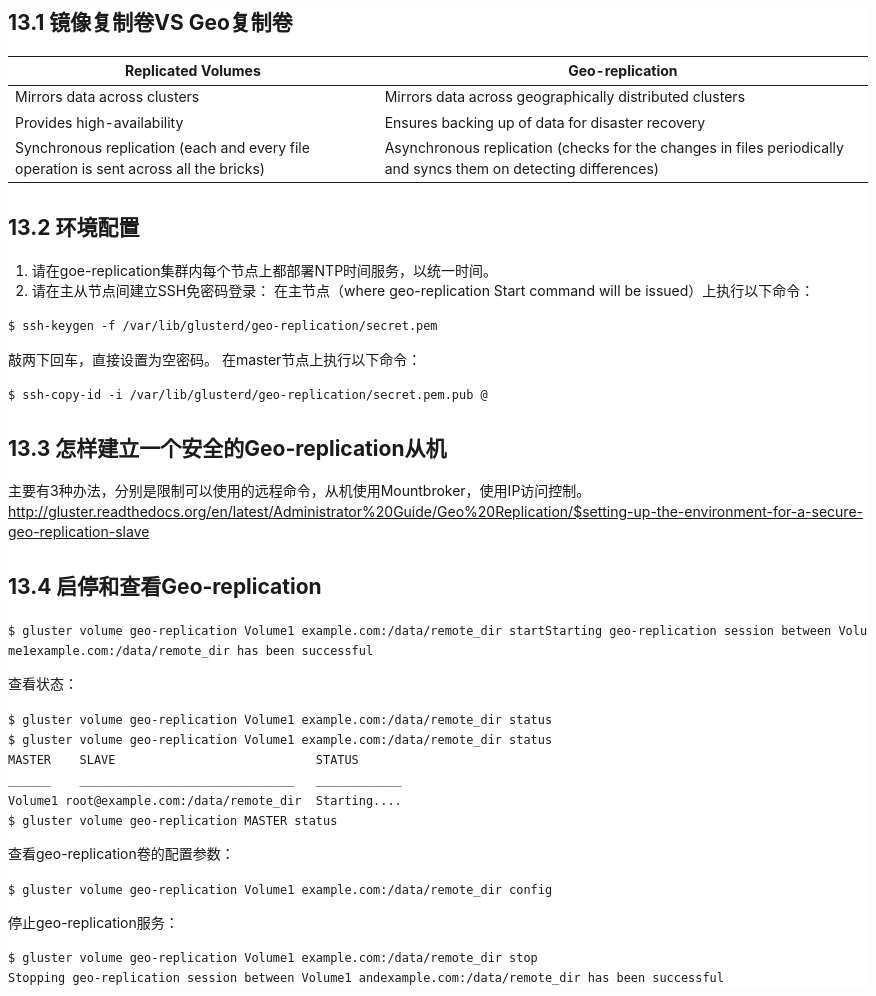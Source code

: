 ## 13.1 镜像复制卷VS Geo复制卷
Replicated Volumes | Geo-replication
--- | ---
Mirrors data across clusters | Mirrors data across geographically distributed clusters
Provides high-availability | Ensures backing up of data for disaster recovery
Synchronous replication (each and every file operation is sent across all the bricks) | Asynchronous replication (checks for the changes in files periodically and syncs them on detecting differences)

## 13.2 环境配置
1) 请在goe-replication集群内每个节点上都部署NTP时间服务，以统一时间。
2) 请在主从节点间建立SSH免密码登录：
在主节点（where geo-replication Start command will be issued）上执行以下命令：
```
$ ssh-keygen -f /var/lib/glusterd/geo-replication/secret.pem
```
敲两下回车，直接设置为空密码。
在master节点上执行以下命令：
```
$ ssh-copy-id -i /var/lib/glusterd/geo-replication/secret.pem.pub @
```

## 13.3 怎样建立一个安全的Geo-replication从机
主要有3种办法，分别是限制可以使用的远程命令，从机使用Mountbroker，使用IP访问控制。
http://gluster.readthedocs.org/en/latest/Administrator%20Guide/Geo%20Replication/$setting-up-the-environment-for-a-secure-geo-replication-slave

## 13.4 启停和查看Geo-replication
```
$ gluster volume geo-replication Volume1 example.com:/data/remote_dir startStarting geo-replication session between Volume1example.com:/data/remote_dir has been successful
```
查看状态：
```
$ gluster volume geo-replication Volume1 example.com:/data/remote_dir status
$ gluster volume geo-replication Volume1 example.com:/data/remote_dir status
MASTER    SLAVE                            STATUS
______    ______________________________   ____________
Volume1 root@example.com:/data/remote_dir  Starting....
$ gluster volume geo-replication MASTER status
```
查看geo-replication卷的配置参数：
```
$ gluster volume geo-replication Volume1 example.com:/data/remote_dir config
```
停止geo-replication服务：
```
$ gluster volume geo-replication Volume1 example.com:/data/remote_dir stop
Stopping geo-replication session between Volume1 andexample.com:/data/remote_dir has been successful
```
